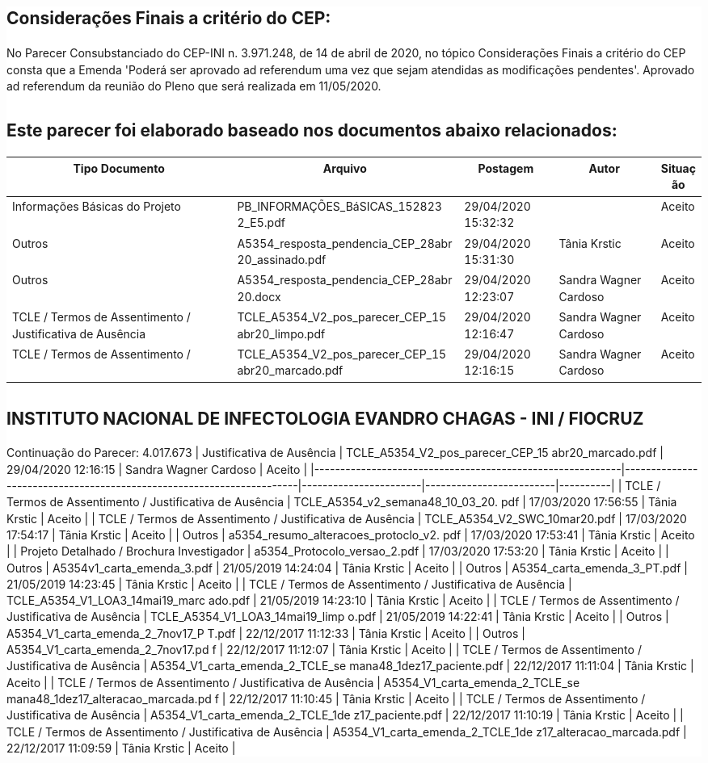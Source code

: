 ## Considerações Finais a critério do CEP:
No Parecer Consubstanciado do CEP-INI n. 3.971.248, de 14 de abril de 2020, no tópico Considerações Finais a critério do CEP consta que a Emenda 'Poderá ser aprovado ad referendum uma vez que sejam atendidas as modificações pendentes'.
Aprovado ad referendum da reunião do Pleno que será realizada em 11/05/2020.

## Este parecer foi elaborado baseado nos documentos abaixo relacionados:
| Tipo Documento                                            | Arquivo                                            | Postagem            | Autor                 | Situação   |
|-----------------------------------------------------------|----------------------------------------------------|---------------------|-----------------------|------------|
| Informações Básicas do Projeto                            | PB_INFORMAÇÕES_BáSICAS_152823 2_E5.pdf             | 29/04/2020 15:32:32 |                       | Aceito     |
| Outros                                                    | A5354_resposta_pendencia_CEP_28abr 20_assinado.pdf | 29/04/2020 15:31:30 | Tânia Krstic          | Aceito     |
| Outros                                                    | A5354_resposta_pendencia_CEP_28abr 20.docx         | 29/04/2020 12:23:07 | Sandra Wagner Cardoso | Aceito     |
| TCLE / Termos de Assentimento / Justificativa de Ausência | TCLE_A5354_V2_pos_parecer_CEP_15 abr20_limpo.pdf   | 29/04/2020 12:16:47 | Sandra Wagner Cardoso | Aceito     |
| TCLE / Termos de Assentimento /                           | TCLE_A5354_V2_pos_parecer_CEP_15 abr20_marcado.pdf | 29/04/2020 12:16:15 | Sandra Wagner Cardoso | Aceito     |

## INSTITUTO NACIONAL DE INFECTOLOGIA EVANDRO CHAGAS - INI / FIOCRUZ

Continuação do Parecer: 4.017.673
| Justificativa de Ausência                                 | TCLE_A5354_V2_pos_parecer_CEP_15 abr20_marcado.pdf                   | 29/04/2020 12:16:15   | Sandra Wagner Cardoso   | Aceito   |
|-----------------------------------------------------------|----------------------------------------------------------------------|-----------------------|-------------------------|----------|
| TCLE / Termos de Assentimento / Justificativa de Ausência | TCLE_A5354_v2_semana48_10_03_20. pdf                                 | 17/03/2020 17:56:55   | Tânia Krstic            | Aceito   |
| TCLE / Termos de Assentimento / Justificativa de Ausência | TCLE_A5354_V2_SWC_10mar20.pdf                                        | 17/03/2020 17:54:17   | Tânia Krstic            | Aceito   |
| Outros                                                    | a5354_resumo_alteracoes_protoclo_v2. pdf                             | 17/03/2020 17:53:41   | Tânia Krstic            | Aceito   |
| Projeto Detalhado / Brochura Investigador                 | a5354_Protocolo_versao_2.pdf                                         | 17/03/2020 17:53:20   | Tânia Krstic            | Aceito   |
| Outros                                                    | A5354v1_carta_emenda_3.pdf                                           | 21/05/2019 14:24:04   | Tânia Krstic            | Aceito   |
| Outros                                                    | A5354_carta_emenda_3_PT.pdf                                          | 21/05/2019 14:23:45   | Tânia Krstic            | Aceito   |
| TCLE / Termos de Assentimento / Justificativa de Ausência | TCLE_A5354_V1_LOA3_14mai19_marc ado.pdf                              | 21/05/2019 14:23:10   | Tânia Krstic            | Aceito   |
| TCLE / Termos de Assentimento / Justificativa de Ausência | TCLE_A5354_V1_LOA3_14mai19_limp o.pdf                                | 21/05/2019 14:22:41   | Tânia Krstic            | Aceito   |
| Outros                                                    | A5354_V1_carta_emenda_2_7nov17_P T.pdf                               | 22/12/2017 11:12:33   | Tânia Krstic            | Aceito   |
| Outros                                                    | A5354_V1_carta_emenda_2_7nov17.pd f                                  | 22/12/2017 11:12:07   | Tânia Krstic            | Aceito   |
| TCLE / Termos de Assentimento / Justificativa de Ausência | A5354_V1_carta_emenda_2_TCLE_se mana48_1dez17_paciente.pdf           | 22/12/2017 11:11:04   | Tânia Krstic            | Aceito   |
| TCLE / Termos de Assentimento / Justificativa de Ausência | A5354_V1_carta_emenda_2_TCLE_se mana48_1dez17_alteracao_marcada.pd f | 22/12/2017 11:10:45   | Tânia Krstic            | Aceito   |
| TCLE / Termos de Assentimento / Justificativa de Ausência | A5354_V1_carta_emenda_2_TCLE_1de z17_paciente.pdf                    | 22/12/2017 11:10:19   | Tânia Krstic            | Aceito   |
| TCLE / Termos de Assentimento / Justificativa de Ausência | A5354_V1_carta_emenda_2_TCLE_1de z17_alteracao_marcada.pdf           | 22/12/2017 11:09:59   | Tânia Krstic            | Aceito   |
